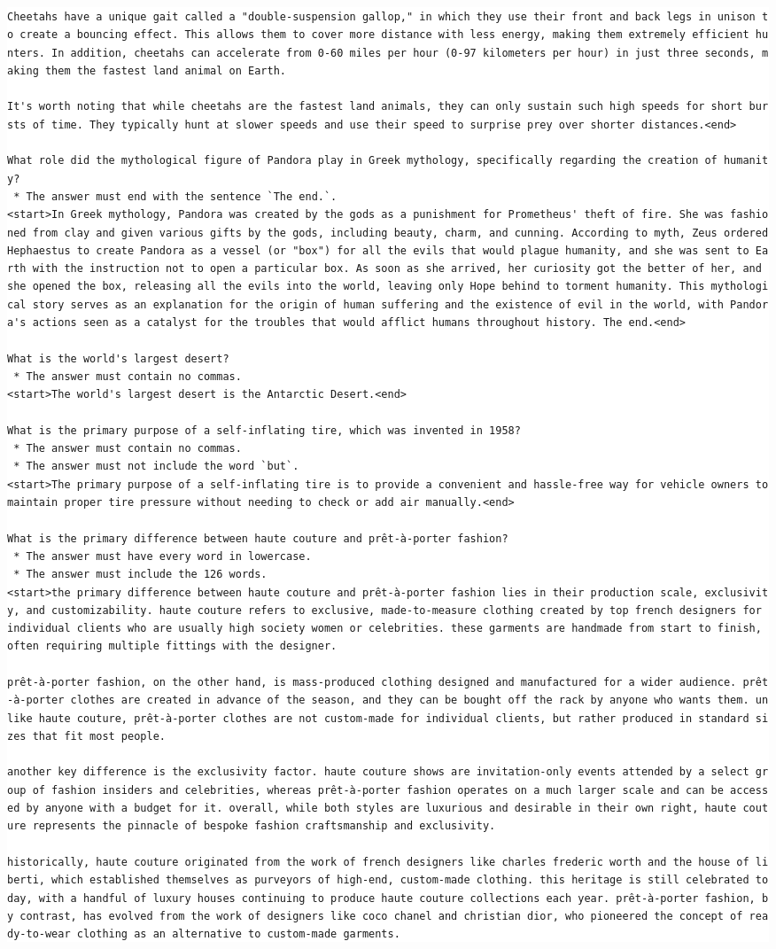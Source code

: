 ```
Cheetahs have a unique gait called a "double-suspension gallop," in which they use their front and back legs in unison to create a bouncing effect. This allows them to cover more distance with less energy, making them extremely efficient hunters. In addition, cheetahs can accelerate from 0-60 miles per hour (0-97 kilometers per hour) in just three seconds, making them the fastest land animal on Earth.

It's worth noting that while cheetahs are the fastest land animals, they can only sustain such high speeds for short bursts of time. They typically hunt at slower speeds and use their speed to surprise prey over shorter distances.<end>

What role did the mythological figure of Pandora play in Greek mythology, specifically regarding the creation of humanity?
 * The answer must end with the sentence `The end.`.
<start>In Greek mythology, Pandora was created by the gods as a punishment for Prometheus' theft of fire. She was fashioned from clay and given various gifts by the gods, including beauty, charm, and cunning. According to myth, Zeus ordered Hephaestus to create Pandora as a vessel (or "box") for all the evils that would plague humanity, and she was sent to Earth with the instruction not to open a particular box. As soon as she arrived, her curiosity got the better of her, and she opened the box, releasing all the evils into the world, leaving only Hope behind to torment humanity. This mythological story serves as an explanation for the origin of human suffering and the existence of evil in the world, with Pandora's actions seen as a catalyst for the troubles that would afflict humans throughout history. The end.<end>

What is the world's largest desert?
 * The answer must contain no commas.
<start>The world's largest desert is the Antarctic Desert.<end>

What is the primary purpose of a self-inflating tire, which was invented in 1958?
 * The answer must contain no commas.
 * The answer must not include the word `but`.
<start>The primary purpose of a self-inflating tire is to provide a convenient and hassle-free way for vehicle owners to maintain proper tire pressure without needing to check or add air manually.<end>

What is the primary difference between haute couture and prêt-à-porter fashion?
 * The answer must have every word in lowercase.
 * The answer must include the 126 words.
<start>the primary difference between haute couture and prêt-à-porter fashion lies in their production scale, exclusivity, and customizability. haute couture refers to exclusive, made-to-measure clothing created by top french designers for individual clients who are usually high society women or celebrities. these garments are handmade from start to finish, often requiring multiple fittings with the designer.

prêt-à-porter fashion, on the other hand, is mass-produced clothing designed and manufactured for a wider audience. prêt-à-porter clothes are created in advance of the season, and they can be bought off the rack by anyone who wants them. unlike haute couture, prêt-à-porter clothes are not custom-made for individual clients, but rather produced in standard sizes that fit most people.

another key difference is the exclusivity factor. haute couture shows are invitation-only events attended by a select group of fashion insiders and celebrities, whereas prêt-à-porter fashion operates on a much larger scale and can be accessed by anyone with a budget for it. overall, while both styles are luxurious and desirable in their own right, haute couture represents the pinnacle of bespoke fashion craftsmanship and exclusivity.

historically, haute couture originated from the work of french designers like charles frederic worth and the house of liberti, which established themselves as purveyors of high-end, custom-made clothing. this heritage is still celebrated today, with a handful of luxury houses continuing to produce haute couture collections each year. prêt-à-porter fashion, by contrast, has evolved from the work of designers like coco chanel and christian dior, who pioneered the concept of ready-to-wear clothing as an alternative to custom-made garments.

```